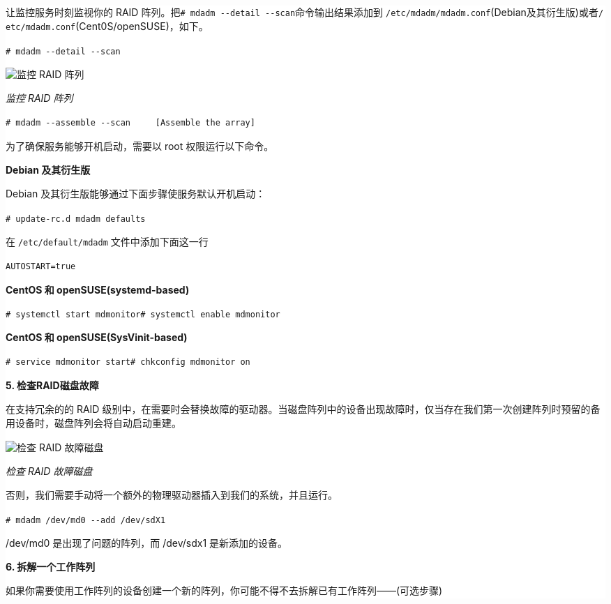 让监控服务时刻监视你的 RAID 阵列。把`# mdadm --detail --scan`命令输出结果添加到 `/etc/mdadm/mdadm.conf`(Debian及其衍生版)或者`/etc/mdadm.conf`(Cent0S/openSUSE)，如下。

```
# mdadm --detail --scan
```

![监控 RAID 阵列](https://dn-linuxcn.qbox.me/data/attachment/album/201604/15/222354jdhnm2wyasnzhmv3.png)

*监控 RAID 阵列*

```
# mdadm --assemble --scan     [Assemble the array]
```

为了确保服务能够开机启动，需要以 root 权限运行以下命令。

**Debian 及其衍生版**

Debian 及其衍生版能够通过下面步骤使服务默认开机启动：

```
# update-rc.d mdadm defaults
```

在 `/etc/default/mdadm` 文件中添加下面这一行

```
AUTOSTART=true
```

**CentOS 和 openSUSE(systemd-based)**

```
# systemctl start mdmonitor# systemctl enable mdmonitor
```

**CentOS 和 openSUSE(SysVinit-based)**

```
# service mdmonitor start# chkconfig mdmonitor on
```

**5. 检查RAID磁盘故障**

在支持冗余的的 RAID 级别中，在需要时会替换故障的驱动器。当磁盘阵列中的设备出现故障时，仅当存在我们第一次创建阵列时预留的备用设备时，磁盘阵列会将自动启动重建。

![检查 RAID 故障磁盘](https://dn-linuxcn.qbox.me/data/attachment/album/201604/15/222400usjj5mzsxvwvql2n.png)

*检查 RAID 故障磁盘*

否则，我们需要手动将一个额外的物理驱动器插入到我们的系统，并且运行。

```
# mdadm /dev/md0 --add /dev/sdX1
```

/dev/md0 是出现了问题的阵列，而 /dev/sdx1 是新添加的设备。

**6. 拆解一个工作阵列**

如果你需要使用工作阵列的设备创建一个新的阵列，你可能不得不去拆解已有工作阵列——(可选步骤)
